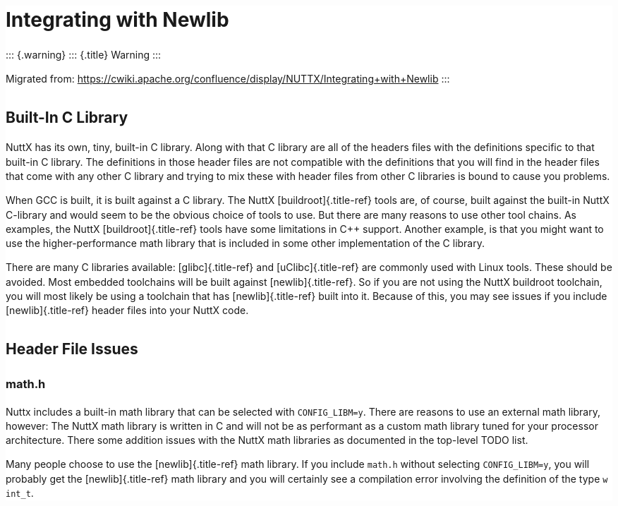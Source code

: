 Integrating with Newlib
=======================

::: {.warning}
::: {.title}
Warning
:::

Migrated from:
<https://cwiki.apache.org/confluence/display/NUTTX/Integrating+with+Newlib>
:::

Built-In C Library
------------------

NuttX has its own, tiny, built-in C library. Along with that C library
are all of the headers files with the definitions specific to that
built-in C library. The definitions in those header files are not
compatible with the definitions that you will find in the header files
that come with any other C library and trying to mix these with header
files from other C libraries is bound to cause you problems.

When GCC is built, it is built against a C library. The NuttX
[buildroot]{.title-ref} tools are, of course, built against the built-in
NuttX C-library and would seem to be the obvious choice of tools to use.
But there are many reasons to use other tool chains. As examples, the
NuttX [buildroot]{.title-ref} tools have some limitations in C++
support. Another example, is that you might want to use the
higher-performance math library that is included in some other
implementation of the C library.

There are many C libraries available: [glibc]{.title-ref} and
[uClibc]{.title-ref} are commonly used with Linux tools. These should be
avoided. Most embedded toolchains will be built against
[newlib]{.title-ref}. So if you are not using the NuttX buildroot
toolchain, you will most likely be using a toolchain that has
[newlib]{.title-ref} built into it. Because of this, you may see issues
if you include [newlib]{.title-ref} header files into your NuttX code.

Header File Issues
------------------

### math.h

Nuttx includes a built-in math library that can be selected with
`CONFIG_LIBM=y`. There are reasons to use an external math library,
however: The NuttX math library is written in C and will not be as
performant as a custom math library tuned for your processor
architecture. There some addition issues with the NuttX math libraries
as documented in the top-level TODO list.

Many people choose to use the [newlib]{.title-ref} math library. If you
include `math.h` without selecting `CONFIG_LIBM=y`, you will probably
get the [newlib]{.title-ref} math library and you will certainly see a
compilation error involving the definition of the type `wint_t`.
